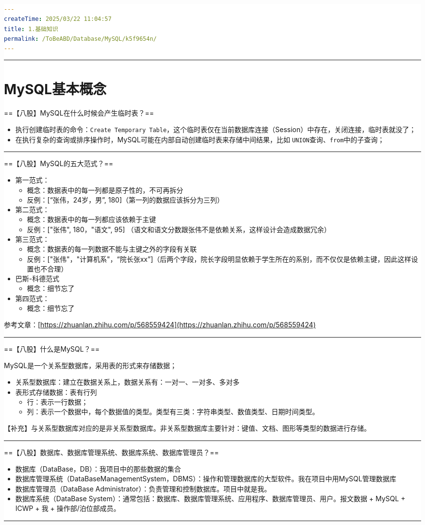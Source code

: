 ```yaml
---
createTime: 2025/03/22 11:04:57
title: 1.基础知识
permalink: /ToBeABD/Database/MySQL/k5f9654n/
---
```

---

# MySQL基本概念

==【八股】MySQL在什么时候会产生临时表？==

- 执行创建临时表的命令：`Create Temporary Table`，这个临时表仅在当前数据库连接（Session）中存在，关闭连接，临时表就没了；
- 在执行复杂的查询或排序操作时，MySQL可能在内部自动创建临时表来存储中间结果，比如 `UNION`查询、`from`中的子查询；

---

==【八股】MySQL的五大范式？==

- 第一范式：
  - 概念：数据表中的每一列都是原子性的，不可再拆分
  - 反例：[“张伟，24岁，男”, 180]（第一列的数据应该拆分为三列）
- 第二范式：
  - 概念：数据表中的每一列都应该依赖于主键
  - 反例：["张伟",  180，"语文", 95] （语文和语文分数跟张伟不是依赖关系，这样设计会造成数据冗余）
- 第三范式：
  - 概念：数据表的每一列数据不能与主键之外的字段有关联
  - 反例：["张伟"，"计算机系"，“院长张xx”]（后两个字段，院长字段明显依赖于学生所在的系别，而不仅仅是依赖主键，因此这样设置也不合理）
- 巴斯-科德范式
  - 概念：细节忘了
- 第四范式：
  - 概念：细节忘了

参考文章：[https://zhuanlan.zhihu.com/p/568559424](https://zhuanlan.zhihu.com/p/568559424)

---

==【八股】什么是MySQL？==

MySQL是一个关系型数据库，采用表的形式来存储数据；

- 关系型数据库：建立在数据关系上，数据关系有：一对一、一对多、多对多
- 表形式存储数据：表有行列
  - 行：表示一行数据；
  - 列：表示一个数据中，每个数据值的类型。类型有三类：字符串类型、数值类型、日期时间类型。

【补充】与关系型数据库对应的是非关系型数据库。非关系型数据库主要针对：键值、文档、图形等类型的数据进行存储。

---

==【八股】数据库、数据库管理系统、数据库系统、数据库管理员？==

- 数据库（DataBase，DB）：我项目中的那些数据的集合
- 数据库管理系统（DataBaseManagementSystem，DBMS）：操作和管理数据库的大型软件。我在项目中用MySQL管理数据库
- 数据库管理员（DataBase Administrator）：负责管理和控制数据库。项目中就是我。
- 数据库系统（DataBase System）：通常包括：数据库、数据库管理系统、应用程序、数据库管理员、用户。报文数据 + MySQL + ICWP + 我 + 操作部/泊位部成员。

---